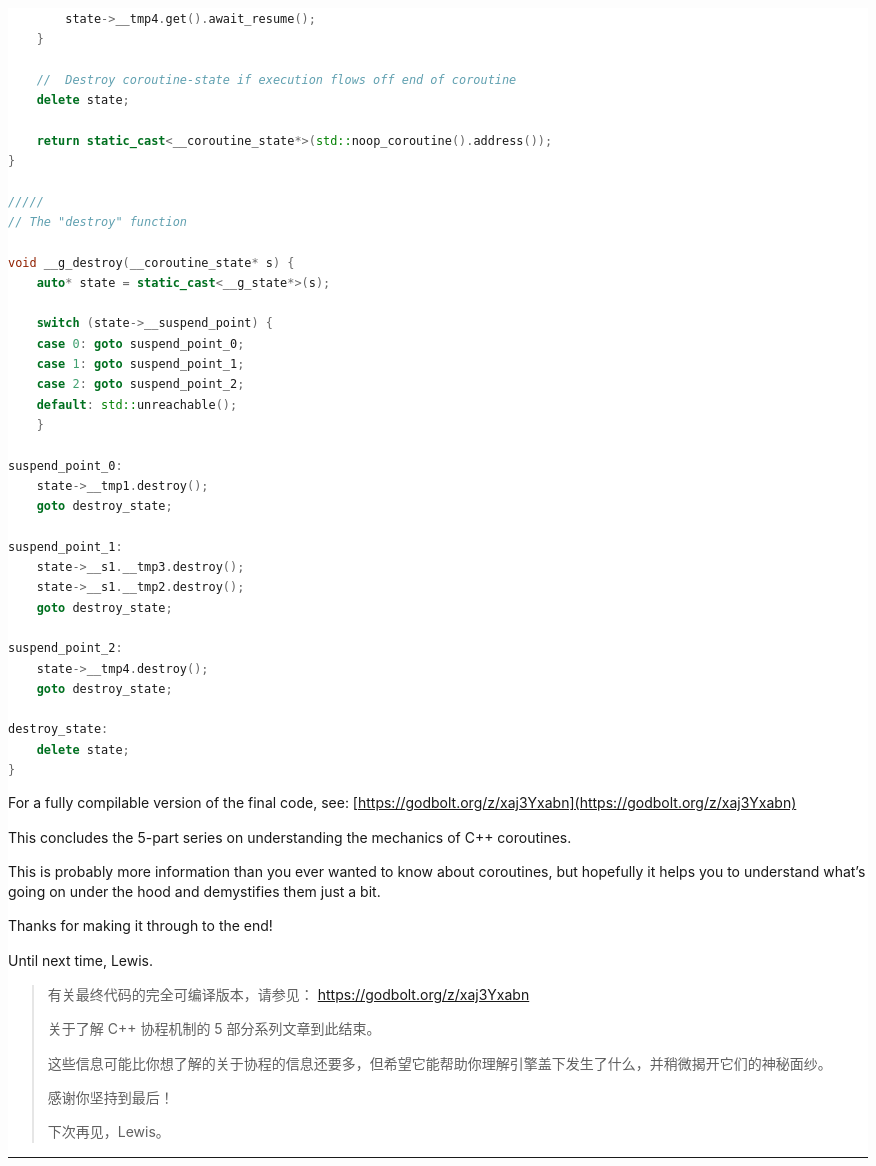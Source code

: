 ```C++
        state->__tmp4.get().await_resume();
    }

    //  Destroy coroutine-state if execution flows off end of coroutine
    delete state;

    return static_cast<__coroutine_state*>(std::noop_coroutine().address());
}

/////
// The "destroy" function

void __g_destroy(__coroutine_state* s) {
    auto* state = static_cast<__g_state*>(s);

    switch (state->__suspend_point) {
    case 0: goto suspend_point_0;
    case 1: goto suspend_point_1;
    case 2: goto suspend_point_2;
    default: std::unreachable();
    }

suspend_point_0:
    state->__tmp1.destroy();
    goto destroy_state;

suspend_point_1:
    state->__s1.__tmp3.destroy();
    state->__s1.__tmp2.destroy();
    goto destroy_state;

suspend_point_2:
    state->__tmp4.destroy();
    goto destroy_state;

destroy_state:
    delete state;
}
```

For a fully compilable version of the final code, see: [https://godbolt.org/z/xaj3Yxabn](https://godbolt.org/z/xaj3Yxabn)

This concludes the 5-part series on understanding the mechanics of C++ coroutines.

This is probably more information than you ever wanted to know about coroutines, but hopefully it helps you to understand what’s going on under the hood and demystifies them just a bit.

Thanks for making it through to the end!

Until next time, Lewis.

> 有关最终代码的完全可编译版本，请参见： https://godbolt.org/z/xaj3Yxabn
>
> 关于了解 C++ 协程机制的 5 部分系列文章到此结束。
>
> 这些信息可能比你想了解的关于协程的信息还要多，但希望它能帮助你理解引擎盖下发生了什么，并稍微揭开它们的神秘面纱。
>
> 感谢你坚持到最后！
>
> 下次再见，Lewis。

---